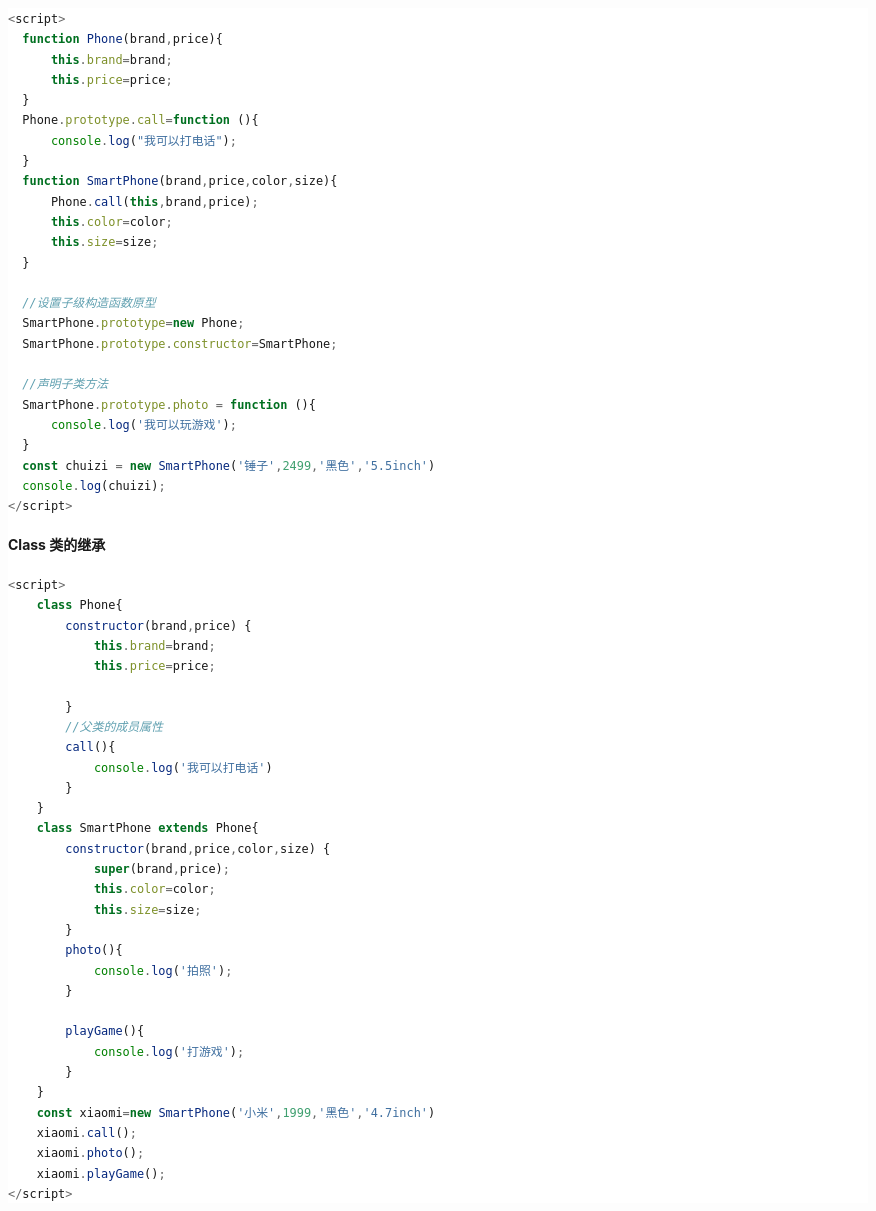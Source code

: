 ```js
<script>
  function Phone(brand,price){
      this.brand=brand;
      this.price=price;
  }
  Phone.prototype.call=function (){
      console.log("我可以打电话");
  }
  function SmartPhone(brand,price,color,size){
      Phone.call(this,brand,price);
      this.color=color;
      this.size=size;
  }

  //设置子级构造函数原型
  SmartPhone.prototype=new Phone;
  SmartPhone.prototype.constructor=SmartPhone;

  //声明子类方法
  SmartPhone.prototype.photo = function (){
      console.log('我可以玩游戏');
  }
  const chuizi = new SmartPhone('锤子',2499,'黑色','5.5inch')
  console.log(chuizi);
</script>
```

#### Class 类的继承

```js
<script>
    class Phone{
        constructor(brand,price) {
            this.brand=brand;
            this.price=price;

        }
        //父类的成员属性
        call(){
            console.log('我可以打电话')
        }
    }
    class SmartPhone extends Phone{
        constructor(brand,price,color,size) {
            super(brand,price);
            this.color=color;
            this.size=size;
        }
        photo(){
            console.log('拍照');
        }

        playGame(){
            console.log('打游戏');
        }
    }
    const xiaomi=new SmartPhone('小米',1999,'黑色','4.7inch')
    xiaomi.call();
    xiaomi.photo();
    xiaomi.playGame();
</script>
```
